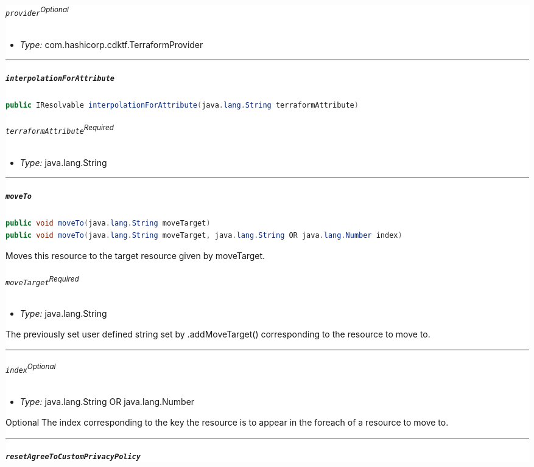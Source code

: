 
###### `provider`<sup>Optional</sup> <a name="provider" id="@cdktf/provider-okta.brand.Brand.importFrom.parameter.provider"></a>

- *Type:* com.hashicorp.cdktf.TerraformProvider

---

##### `interpolationForAttribute` <a name="interpolationForAttribute" id="@cdktf/provider-okta.brand.Brand.interpolationForAttribute"></a>

```java
public IResolvable interpolationForAttribute(java.lang.String terraformAttribute)
```

###### `terraformAttribute`<sup>Required</sup> <a name="terraformAttribute" id="@cdktf/provider-okta.brand.Brand.interpolationForAttribute.parameter.terraformAttribute"></a>

- *Type:* java.lang.String

---

##### `moveTo` <a name="moveTo" id="@cdktf/provider-okta.brand.Brand.moveTo"></a>

```java
public void moveTo(java.lang.String moveTarget)
public void moveTo(java.lang.String moveTarget, java.lang.String OR java.lang.Number index)
```

Moves this resource to the target resource given by moveTarget.

###### `moveTarget`<sup>Required</sup> <a name="moveTarget" id="@cdktf/provider-okta.brand.Brand.moveTo.parameter.moveTarget"></a>

- *Type:* java.lang.String

The previously set user defined string set by .addMoveTarget() corresponding to the resource to move to.

---

###### `index`<sup>Optional</sup> <a name="index" id="@cdktf/provider-okta.brand.Brand.moveTo.parameter.index"></a>

- *Type:* java.lang.String OR java.lang.Number

Optional The index corresponding to the key the resource is to appear in the foreach of a resource to move to.

---

##### `resetAgreeToCustomPrivacyPolicy` <a name="resetAgreeToCustomPrivacyPolicy" id="@cdktf/provider-okta.brand.Brand.resetAgreeToCustomPrivacyPolicy"></a>
